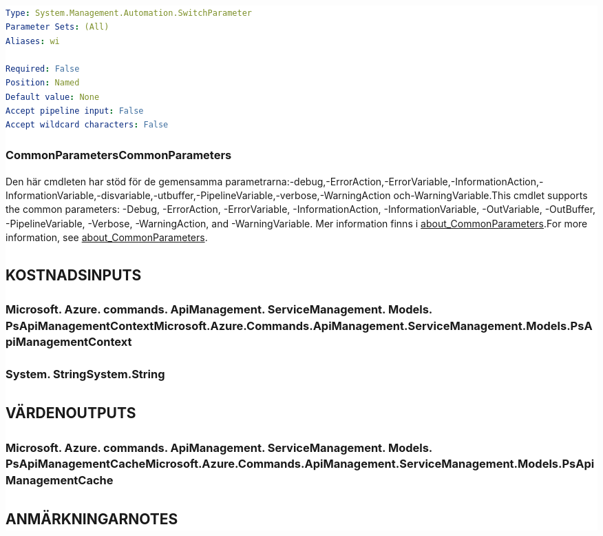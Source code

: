 ```yaml
Type: System.Management.Automation.SwitchParameter
Parameter Sets: (All)
Aliases: wi

Required: False
Position: Named
Default value: None
Accept pipeline input: False
Accept wildcard characters: False
```

### <span data-ttu-id="ec800-134">CommonParameters</span><span class="sxs-lookup"><span data-stu-id="ec800-134">CommonParameters</span></span>
<span data-ttu-id="ec800-135">Den här cmdleten har stöd för de gemensamma parametrarna:-debug,-ErrorAction,-ErrorVariable,-InformationAction,-InformationVariable,-disvariable,-utbuffer,-PipelineVariable,-verbose,-WarningAction och-WarningVariable.</span><span class="sxs-lookup"><span data-stu-id="ec800-135">This cmdlet supports the common parameters: -Debug, -ErrorAction, -ErrorVariable, -InformationAction, -InformationVariable, -OutVariable, -OutBuffer, -PipelineVariable, -Verbose, -WarningAction, and -WarningVariable.</span></span> <span data-ttu-id="ec800-136">Mer information finns i [about_CommonParameters](http://go.microsoft.com/fwlink/?LinkID=113216).</span><span class="sxs-lookup"><span data-stu-id="ec800-136">For more information, see [about_CommonParameters](http://go.microsoft.com/fwlink/?LinkID=113216).</span></span>

## <span data-ttu-id="ec800-137">KOSTNADS</span><span class="sxs-lookup"><span data-stu-id="ec800-137">INPUTS</span></span>

### <span data-ttu-id="ec800-138">Microsoft. Azure. commands. ApiManagement. ServiceManagement. Models. PsApiManagementContext</span><span class="sxs-lookup"><span data-stu-id="ec800-138">Microsoft.Azure.Commands.ApiManagement.ServiceManagement.Models.PsApiManagementContext</span></span>

### <span data-ttu-id="ec800-139">System. String</span><span class="sxs-lookup"><span data-stu-id="ec800-139">System.String</span></span>

## <span data-ttu-id="ec800-140">VÄRDEN</span><span class="sxs-lookup"><span data-stu-id="ec800-140">OUTPUTS</span></span>

### <span data-ttu-id="ec800-141">Microsoft. Azure. commands. ApiManagement. ServiceManagement. Models. PsApiManagementCache</span><span class="sxs-lookup"><span data-stu-id="ec800-141">Microsoft.Azure.Commands.ApiManagement.ServiceManagement.Models.PsApiManagementCache</span></span>

## <span data-ttu-id="ec800-142">ANMÄRKNINGAR</span><span class="sxs-lookup"><span data-stu-id="ec800-142">NOTES</span></span>
